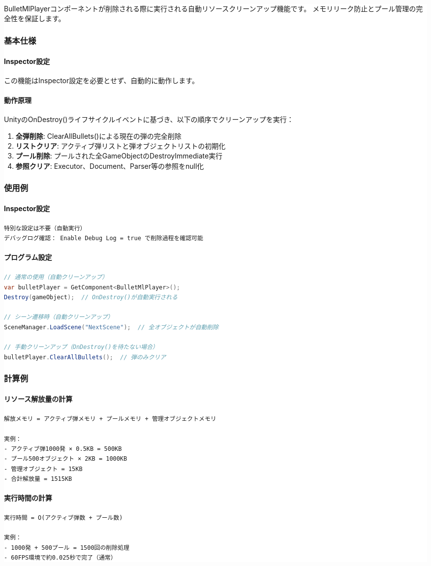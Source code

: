 BulletMlPlayerコンポーネントが削除される際に実行される自動リソースクリーンアップ機能です。
メモリリーク防止とプール管理の完全性を保証します。

### 基本仕様

#### Inspector設定
この機能はInspector設定を必要とせず、自動的に動作します。

#### 動作原理
UnityのOnDestroy()ライフサイクルイベントに基づき、以下の順序でクリーンアップを実行：

1. **全弾削除**: ClearAllBullets()による現在の弾の完全削除
2. **リストクリア**: アクティブ弾リストと弾オブジェクトリストの初期化
3. **プール削除**: プールされた全GameObjectのDestroyImmediate実行
4. **参照クリア**: Executor、Document、Parser等の参照をnull化

### 使用例

#### Inspector設定
```
特別な設定は不要（自動実行）
デバッグログ確認： Enable Debug Log = true で削除過程を確認可能
```

#### プログラム設定
```csharp
// 通常の使用（自動クリーンアップ）
var bulletPlayer = GetComponent<BulletMlPlayer>();
Destroy(gameObject);  // OnDestroy()が自動実行される

// シーン遷移時（自動クリーンアップ）
SceneManager.LoadScene("NextScene");  // 全オブジェクトが自動削除

// 手動クリーンアップ（OnDestroy()を待たない場合）
bulletPlayer.ClearAllBullets();  // 弾のみクリア
```

### 計算例

#### リソース解放量の計算
```
解放メモリ = アクティブ弾メモリ + プールメモリ + 管理オブジェクトメモリ

実例：
- アクティブ弾1000発 × 0.5KB = 500KB
- プール500オブジェクト × 2KB = 1000KB  
- 管理オブジェクト = 15KB
- 合計解放量 = 1515KB
```

#### 実行時間の計算
```
実行時間 = O(アクティブ弾数 + プール数)

実例：
- 1000発 + 500プール = 1500回の削除処理
- 60FPS環境で約0.025秒で完了（通常）
```
